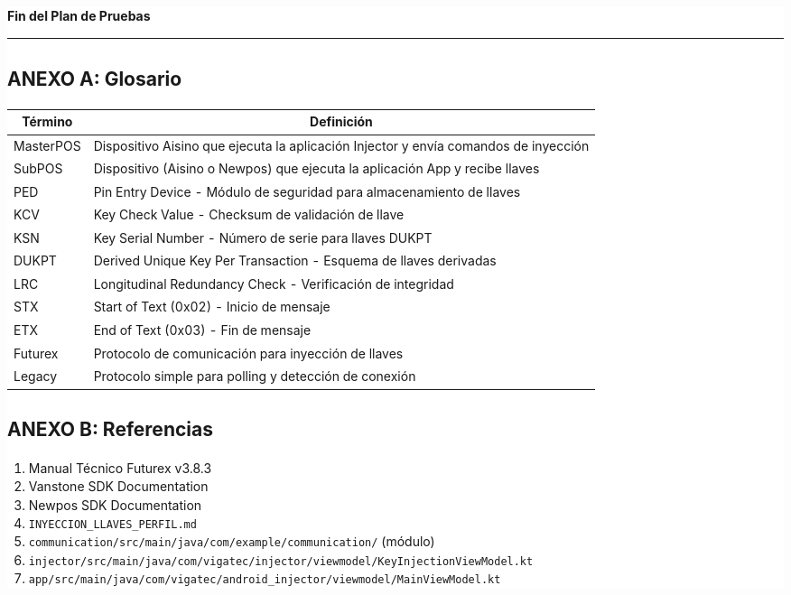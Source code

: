 **Fin del Plan de Pruebas**

---

## ANEXO A: Glosario

| Término | Definición |
|---------|------------|
| MasterPOS | Dispositivo Aisino que ejecuta la aplicación Injector y envía comandos de inyección |
| SubPOS | Dispositivo (Aisino o Newpos) que ejecuta la aplicación App y recibe llaves |
| PED | Pin Entry Device - Módulo de seguridad para almacenamiento de llaves |
| KCV | Key Check Value - Checksum de validación de llave |
| KSN | Key Serial Number - Número de serie para llaves DUKPT |
| DUKPT | Derived Unique Key Per Transaction - Esquema de llaves derivadas |
| LRC | Longitudinal Redundancy Check - Verificación de integridad |
| STX | Start of Text (0x02) - Inicio de mensaje |
| ETX | End of Text (0x03) - Fin de mensaje |
| Futurex | Protocolo de comunicación para inyección de llaves |
| Legacy | Protocolo simple para polling y detección de conexión |

## ANEXO B: Referencias

1. Manual Técnico Futurex v3.8.3
2. Vanstone SDK Documentation
3. Newpos SDK Documentation
4. `INYECCION_LLAVES_PERFIL.md`
5. `communication/src/main/java/com/example/communication/` (módulo)
6. `injector/src/main/java/com/vigatec/injector/viewmodel/KeyInjectionViewModel.kt`
7. `app/src/main/java/com/vigatec/android_injector/viewmodel/MainViewModel.kt`
